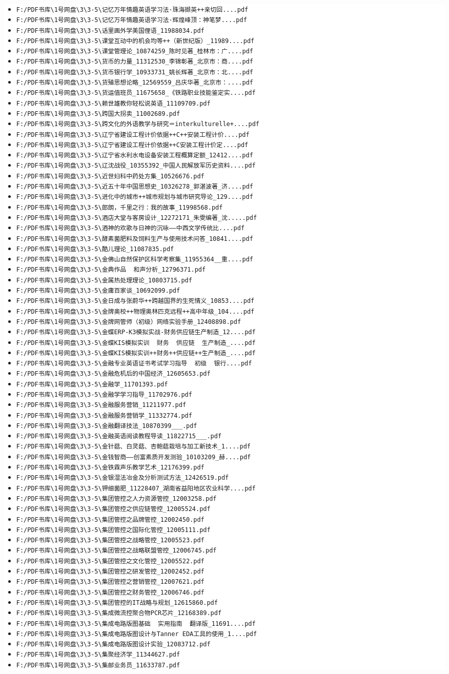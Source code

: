 - `F:/PDF书库\1号网盘\3\3-5\记忆万年情趣英语学习法·珠海撷英++亲切回....pdf`
- `F:/PDF书库\1号网盘\3\3-5\记忆万年情趣英语学习法·辉煌峰顶：神笔梦....pdf`
- `F:/PDF书库\1号网盘\3\3-5\话里画外学美国俚语_11988034.pdf`
- `F:/PDF书库\1号网盘\3\3-5\课堂互动中的机会均等++（新世纪版）_11989....pdf`
- `F:/PDF书库\1号网盘\3\3-5\课堂管理论_10874259_陈时见著_桂林市：广....pdf`
- `F:/PDF书库\1号网盘\3\3-5\货币的力量_11312530_李锦彰著_北京市：商....pdf`
- `F:/PDF书库\1号网盘\3\3-5\货币银行学_10933731_姚长辉著_北京市：北....pdf`
- `F:/PDF书库\1号网盘\3\3-5\货殖思想论略_12569559_吕庆华著_北京市：....pdf`
- `F:/PDF书库\1号网盘\3\3-5\货运值班员_11675658_《铁路职业技能鉴定实....pdf`
- `F:/PDF书库\1号网盘\3\3-5\赖世雄教你轻松说英语_11109709.pdf`
- `F:/PDF书库\1号网盘\3\3-5\跨国大拐卖_11002689.pdf`
- `F:/PDF书库\1号网盘\3\3-5\跨文化的外语教学与研究＝interkulturelle+....pdf`
- `F:/PDF书库\1号网盘\3\3-5\辽宁省建设工程计价依据++C++安装工程计价....pdf`
- `F:/PDF书库\1号网盘\3\3-5\辽宁省建设工程计价依据++C安装工程计价定....pdf`
- `F:/PDF书库\1号网盘\3\3-5\辽宁省水利水电设备安装工程概算定额_12412....pdf`
- `F:/PDF书库\1号网盘\3\3-5\辽沈战役_10355392_中国人民解放军历史资料....pdf`
- `F:/PDF书库\1号网盘\3\3-5\近世妇科中药处方集_10526676.pdf`
- `F:/PDF书库\1号网盘\3\3-5\近五十年中国思想史_10326278_郭湛波著_济....pdf`
- `F:/PDF书库\1号网盘\3\3-5\进化中的城市++城市规划与城市研究导论_129....pdf`
- `F:/PDF书库\1号网盘\3\3-5\郎朗，千里之行：我的故事_11998568.pdf`
- `F:/PDF书库\1号网盘\3\3-5\酒店大堂与客房设计_12272171_朱雯编著_沈.....pdf`
- `F:/PDF书库\1号网盘\3\3-5\酒神的欢歌与日神的沉咏——中西文学传统比....pdf`
- `F:/PDF书库\1号网盘\3\3-5\酵素菌肥料及饲料生产与使用技术问答_10841....pdf`
- `F:/PDF书库\1号网盘\3\3-5\酷儿理论_11087835.pdf`
- `F:/PDF书库\1号网盘\3\3-5\金佛山自然保护区科学考察集_11955364__重....pdf`
- `F:/PDF书库\1号网盘\3\3-5\金典作品  和声分析_12796371.pdf`
- `F:/PDF书库\1号网盘\3\3-5\金属热处理理论_10803715.pdf`
- `F:/PDF书库\1号网盘\3\3-5\金庸百家谈_10692099.pdf`
- `F:/PDF书库\1号网盘\3\3-5\金日成与张蔚华++跨越国界的生死情义_10853....pdf`
- `F:/PDF书库\1号网盘\3\3-5\金牌奥校++物理奥林匹克远程++高中年级_104....pdf`
- `F:/PDF书库\1号网盘\3\3-5\金牌网管师（初级）网络实验手册_12408898.pdf`
- `F:/PDF书库\1号网盘\3\3-5\金蝶ERP-K3模拟实战-财务供应链生产制造_12....pdf`
- `F:/PDF书库\1号网盘\3\3-5\金蝶KIS模拟实训  财务  供应链  生产制造_....pdf`
- `F:/PDF书库\1号网盘\3\3-5\金蝶KIS模拟实训++财务++供应链++生产制造_....pdf`
- `F:/PDF书库\1号网盘\3\3-5\金融专业英语证书考试学习指导  初级  银行....pdf`
- `F:/PDF书库\1号网盘\3\3-5\金融危机后的中国经济_12605653.pdf`
- `F:/PDF书库\1号网盘\3\3-5\金融学_11701393.pdf`
- `F:/PDF书库\1号网盘\3\3-5\金融学学习指导_11702976.pdf`
- `F:/PDF书库\1号网盘\3\3-5\金融服务营销_11211977.pdf`
- `F:/PDF书库\1号网盘\3\3-5\金融服务营销学_11332774.pdf`
- `F:/PDF书库\1号网盘\3\3-5\金融翻译技法_10870399___.pdf`
- `F:/PDF书库\1号网盘\3\3-5\金融英语阅读教程导读_11822715___.pdf`
- `F:/PDF书库\1号网盘\3\3-5\金针菇、白灵菇、杏鲍菇栽培与加工新技术_1....pdf`
- `F:/PDF书库\1号网盘\3\3-5\金钱智商——创富素质开发测验_10103209_赫....pdf`
- `F:/PDF书库\1号网盘\3\3-5\金铁霖声乐教学艺术_12176399.pdf`
- `F:/PDF书库\1号网盘\3\3-5\金银湿法冶金及分析测试方法_12426519.pdf`
- `F:/PDF书库\1号网盘\3\3-5\钾细菌肥_11228407_湖南省益阳地区农业科学....pdf`
- `F:/PDF书库\1号网盘\3\3-5\集团管控之人力资源管控_12003258.pdf`
- `F:/PDF书库\1号网盘\3\3-5\集团管控之供应链管控_12005524.pdf`
- `F:/PDF书库\1号网盘\3\3-5\集团管控之品牌管控_12002450.pdf`
- `F:/PDF书库\1号网盘\3\3-5\集团管控之国际化管控_12005111.pdf`
- `F:/PDF书库\1号网盘\3\3-5\集团管控之战略管控_12005523.pdf`
- `F:/PDF书库\1号网盘\3\3-5\集团管控之战略联盟管控_12006745.pdf`
- `F:/PDF书库\1号网盘\3\3-5\集团管控之文化管控_12005522.pdf`
- `F:/PDF书库\1号网盘\3\3-5\集团管控之研发管控_12002452.pdf`
- `F:/PDF书库\1号网盘\3\3-5\集团管控之营销管控_12007621.pdf`
- `F:/PDF书库\1号网盘\3\3-5\集团管控之财务管控_12006746.pdf`
- `F:/PDF书库\1号网盘\3\3-5\集团管控的IT战略与规划_12615860.pdf`
- `F:/PDF书库\1号网盘\3\3-5\集成微流控聚合物PCR芯片_12168389.pdf`
- `F:/PDF书库\1号网盘\3\3-5\集成电路版图基础  实用指南  翻译版_11691....pdf`
- `F:/PDF书库\1号网盘\3\3-5\集成电路版图设计与Tanner EDA工具的使用_1....pdf`
- `F:/PDF书库\1号网盘\3\3-5\集成电路版图设计实验_12083712.pdf`
- `F:/PDF书库\1号网盘\3\3-5\集聚经济学_11344627.pdf`
- `F:/PDF书库\1号网盘\3\3-5\集邮业务员_11633787.pdf`
